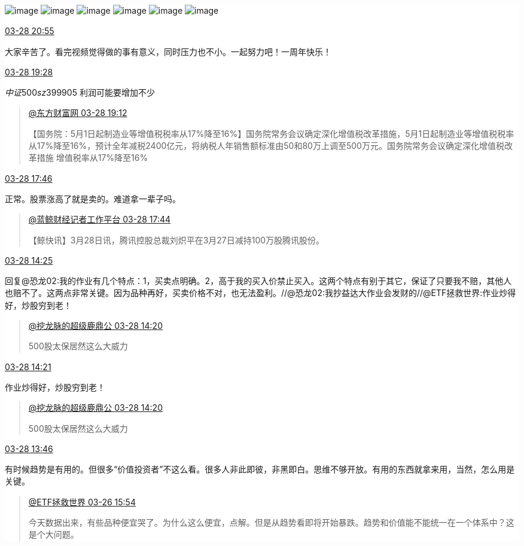 ![image](https://wx2.sinaimg.cn/large/60718250ly1fpsvf4tshxj20fa172wiz.jpg ':size=200')
![image](https://wx2.sinaimg.cn/large/60718250ly1fpsvf4wzdaj20ap0kmaau.jpg ':size=200')
![image](https://wx2.sinaimg.cn/large/60718250ly1fpsvf4rhqpj20cr0kl3zs.jpg ':size=200')
![image](https://wx4.sinaimg.cn/large/60718250ly1fpsvf4rqf8j20be0d0wf0.jpg ':size=200')
![image](https://wx2.sinaimg.cn/large/60718250ly1fpsvf4v88uj20bc0l0jse.jpg ':size=200')
![image](https://wx3.sinaimg.cn/large/60718250ly1fpsvf4sl6sj20fa0e30t0.jpg ':size=200')

[03-28 20:55](https://weibo.com/5687069307/G9vev98ee)

大家辛苦了。看完视频觉得做的事有意义，同时压力也不小。一起努力吧！一周年快乐！ 


[03-28 19:28](https://weibo.com/5687069307/G9uFi5r1k)

$中证500 sz399905$ 利润可能要增加不少

> [@东方财富网 03-28 19:12](https://weibo.com/5687069307/G9uyH8Pbs)
>
>【国务院：5月1日起制造业等增值税税率从17%降至16%】国务院常务会议确定深化增值税改革措施，5月1日起制造业等增值税税率从17%降至16%，预计全年减税2400亿元，将纳税人年销售额标准由50和80万上调至500万元。国务院常务会议确定深化增值税改革措施 增值税率从17%降至16% 


[03-28 17:46](https://weibo.com/5687069307/G9tZWDoLT)

正常。股票涨高了就是卖的。难道拿一辈子吗。

> [@蓝鲸财经记者工作平台 03-28 17:44](https://weibo.com/5687069307/G9tYVqO8H)
>
>【鲸快讯】3月28日讯，腾讯控股总裁刘炽平在3月27日减持100万股腾讯股份。 


[03-28 14:25](https://weibo.com/5687069307/G9sGq0089)

回复@恐龙02:我的作业有几个特点：1，买卖点明确。2，高于我的买入价禁止买入。这两个特点有别于其它，保证了只要我不赔，其他人也赔不了。这两点非常关键。因为品种再好，买卖价格不对，也无法盈利。//@恐龙02:我抄益达大作业会发财的//@ETF拯救世界:作业炒得好，炒股穷到老！

> [@挖龙脉的超级鹿鼎公 03-28 14:20](https://weibo.com/5687069307/G9sEdcc72)
>
>500股太保居然这么大威力 


[03-28 14:21](https://weibo.com/5687069307/G9sEPhLfT)

作业炒得好，炒股穷到老！

> [@挖龙脉的超级鹿鼎公 03-28 14:20](https://weibo.com/5687069307/G9sEdcc72)
>
>500股太保居然这么大威力 


[03-28 13:46](https://weibo.com/5687069307/G9sqy0PfL)

有时候趋势是有用的。但很多“价值投资者”不这么看。很多人非此即彼，非黑即白。思维不够开放。有用的东西就拿来用，当然，怎么用是关键。

> [@ETF拯救世界 03-26 15:54](https://weibo.com/5687069307/G9apuALUB)
>
>今天数据出来，有些品种便宜哭了。为什么这么便宜，点解。但是从趋势看即将开始暴跌。趋势和价值能不能统一在一个体系中？这是个大问题。 
